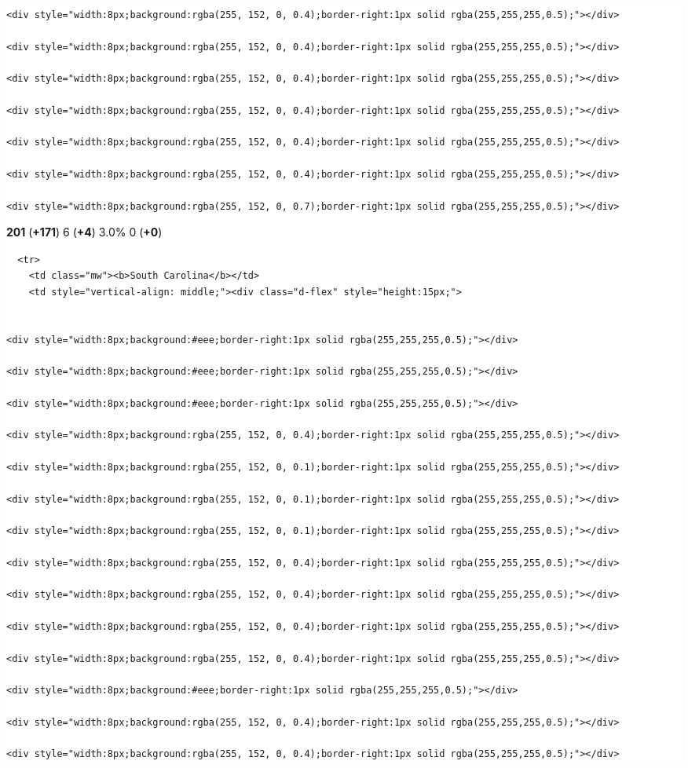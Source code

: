     <div style="width:8px;background:rgba(255, 152, 0, 0.4);border-right:1px solid rgba(255,255,255,0.5);"></div>
    
    <div style="width:8px;background:rgba(255, 152, 0, 0.4);border-right:1px solid rgba(255,255,255,0.5);"></div>
    
    <div style="width:8px;background:rgba(255, 152, 0, 0.4);border-right:1px solid rgba(255,255,255,0.5);"></div>
    
    <div style="width:8px;background:rgba(255, 152, 0, 0.4);border-right:1px solid rgba(255,255,255,0.5);"></div>
    
    <div style="width:8px;background:rgba(255, 152, 0, 0.4);border-right:1px solid rgba(255,255,255,0.5);"></div>
    
    <div style="width:8px;background:rgba(255, 152, 0, 0.4);border-right:1px solid rgba(255,255,255,0.5);"></div>
    
    <div style="width:8px;background:rgba(255, 152, 0, 0.7);border-right:1px solid rgba(255,255,255,0.5);"></div>
    
  </div></td>
        <td class="pl1"><b>201</b></td>
        <td class="change neg">(<b>+171</b>)</td>
        <td class="pl1">6</td>
        <td class="change neg">(<b>+4</b>)</td>
        <td class="pl1">3.0%</td>
        <td>0</td>
        <td class="change pos">(<b>+0</b>)</td>
      </tr>
    
      <tr>
        <td class="mw"><b>South Carolina</b></td>
        <td style="vertical-align: middle;"><div class="d-flex" style="height:15px;">
    
    
    <div style="width:8px;background:#eee;border-right:1px solid rgba(255,255,255,0.5);"></div>
    
    <div style="width:8px;background:#eee;border-right:1px solid rgba(255,255,255,0.5);"></div>
    
    <div style="width:8px;background:#eee;border-right:1px solid rgba(255,255,255,0.5);"></div>
    
    <div style="width:8px;background:rgba(255, 152, 0, 0.4);border-right:1px solid rgba(255,255,255,0.5);"></div>
    
    <div style="width:8px;background:rgba(255, 152, 0, 0.1);border-right:1px solid rgba(255,255,255,0.5);"></div>
    
    <div style="width:8px;background:rgba(255, 152, 0, 0.1);border-right:1px solid rgba(255,255,255,0.5);"></div>
    
    <div style="width:8px;background:rgba(255, 152, 0, 0.1);border-right:1px solid rgba(255,255,255,0.5);"></div>
    
    <div style="width:8px;background:rgba(255, 152, 0, 0.4);border-right:1px solid rgba(255,255,255,0.5);"></div>
    
    <div style="width:8px;background:rgba(255, 152, 0, 0.4);border-right:1px solid rgba(255,255,255,0.5);"></div>
    
    <div style="width:8px;background:rgba(255, 152, 0, 0.4);border-right:1px solid rgba(255,255,255,0.5);"></div>
    
    <div style="width:8px;background:rgba(255, 152, 0, 0.4);border-right:1px solid rgba(255,255,255,0.5);"></div>
    
    <div style="width:8px;background:#eee;border-right:1px solid rgba(255,255,255,0.5);"></div>
    
    <div style="width:8px;background:rgba(255, 152, 0, 0.4);border-right:1px solid rgba(255,255,255,0.5);"></div>
    
    <div style="width:8px;background:rgba(255, 152, 0, 0.4);border-right:1px solid rgba(255,255,255,0.5);"></div>
    